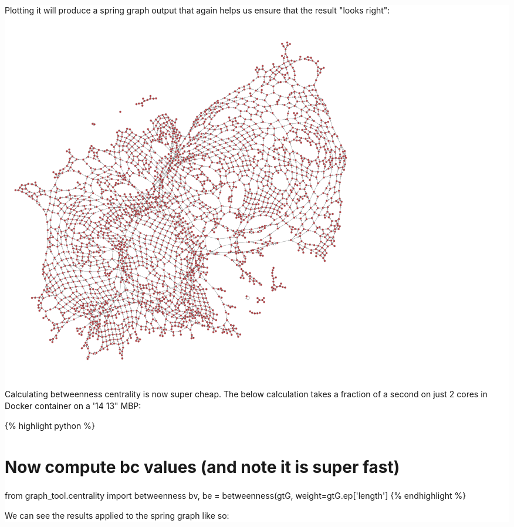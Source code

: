 Plotting it will produce a spring graph output that again helps us ensure that the result "looks right":

![gt-spring](https://raw.githubusercontent.com/kuanb/kuanb.github.io/master/images/_posts/graph-tool-drive-network-stress-test/gt-spring.png)

Calculating betweenness centrality is now super cheap. The below calculation takes a fraction of a second on just 2 cores in Docker container on a '14 13" MBP:

{% highlight python %}
# Now compute bc values (and note it is super fast)
from graph_tool.centrality import betweenness
bv, be = betweenness(gtG, weight=gtG.ep['length']
{% endhighlight %}

We can see the results applied to the spring graph like so:
